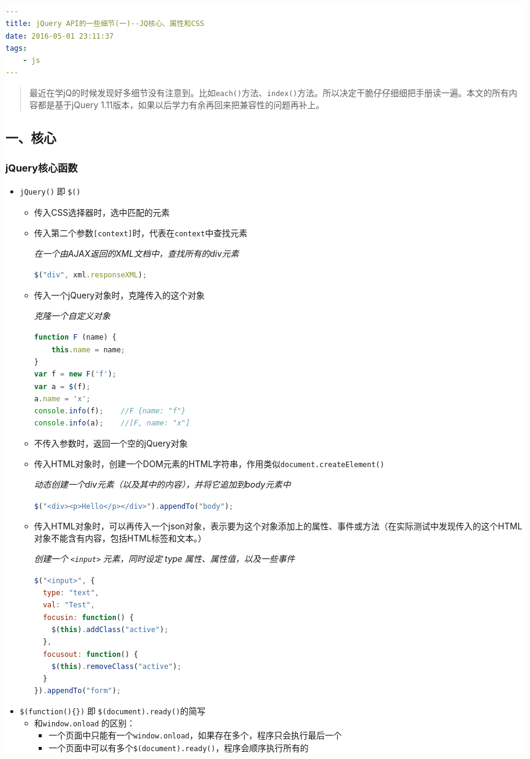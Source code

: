 ```yaml
---
title: jQuery API的一些细节(一)--JQ核心、属性和CSS
date: 2016-05-01 23:11:37
tags: 
    - js
---
```


> 最近在学jQ的时候发现好多细节没有注意到。比如`each()`方法、`index()`方法。所以决定干脆仔仔细细把手册读一遍。本文的所有内容都是基于jQuery 1.11版本，如果以后学力有余再回来把兼容性的问题再补上。


## 一、核心

### jQuery核心函数
* `jQuery()` 即 `$()`
    * 传入CSS选择器时，选中匹配的元素
    * 传入第二个参数`[context]`时，代表在`context`中查找元素
    
        *在一个由AJAX返回的XML文档中，查找所有的div元素*
        ```javascript
        $("div", xml.responseXML);
        ```
    * 传入一个jQuery对象时，克隆传入的这个对象
    
        *克隆一个自定义对象*
        ```javascript
		function F (name) {
			this.name = name;
		}
		var f = new F('f');
		var a = $(f);
		a.name = 'x';
		console.info(f);    //F {name: "f"}
		console.info(a);    //[F, name: "x"]
        ```
    * 不传入参数时，返回一个空的jQuery对象
    * 传入HTML对象时，创建一个DOM元素的HTML字符串，作用类似`document.createElement()`
    
        *动态创建一个div元素（以及其中的内容），并将它追加到body元素中*
        ```javascript
        $("<div><p>Hello</p></div>").appendTo("body");
        ```
    * 传入HTML对象时，可以再传入一个json对象，表示要为这个对象添加上的属性、事件或方法（在实际测试中发现传入的这个HTML对象不能含有内容，包括HTML标签和文本。）
        
        *创建一个 `<input>` 元素，同时设定 type 属性、属性值，以及一些事件*
        ```javascript
        $("<input>", {
          type: "text",
          val: "Test",
          focusin: function() {
            $(this).addClass("active");
          },
          focusout: function() {
            $(this).removeClass("active");
          }
        }).appendTo("form");
        ```
* `$(function(){})` 即 `$(document).ready()`的简写
    * 和`window.onload` 的区别：
        * 一个页面中只能有一个`window.onload`，如果存在多个，程序只会执行最后一个
        * 一个页面中可以有多个`$(document).ready()`，程序会顺序执行所有的
